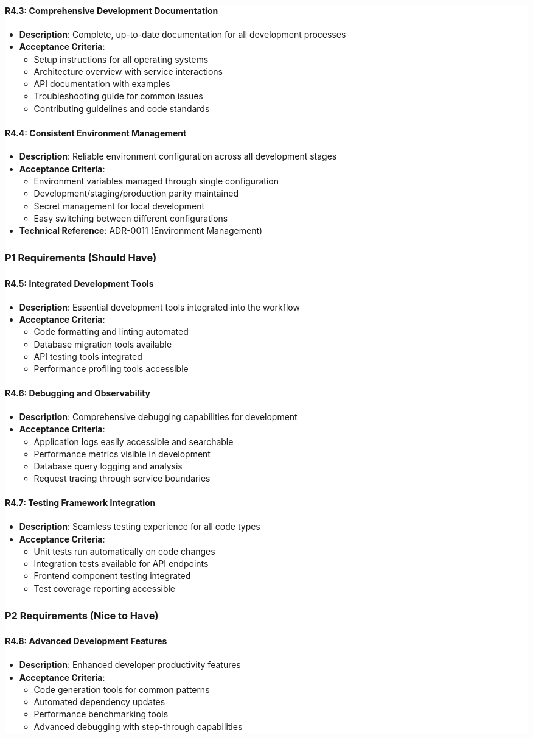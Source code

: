 #### R4.3: Comprehensive Development Documentation
- **Description**: Complete, up-to-date documentation for all development processes
- **Acceptance Criteria**:
  - Setup instructions for all operating systems
  - Architecture overview with service interactions
  - API documentation with examples
  - Troubleshooting guide for common issues
  - Contributing guidelines and code standards

#### R4.4: Consistent Environment Management
- **Description**: Reliable environment configuration across all development stages
- **Acceptance Criteria**:
  - Environment variables managed through single configuration
  - Development/staging/production parity maintained
  - Secret management for local development
  - Easy switching between different configurations
- **Technical Reference**: ADR-0011 (Environment Management)

### P1 Requirements (Should Have)

#### R4.5: Integrated Development Tools
- **Description**: Essential development tools integrated into the workflow
- **Acceptance Criteria**:
  - Code formatting and linting automated
  - Database migration tools available
  - API testing tools integrated
  - Performance profiling tools accessible

#### R4.6: Debugging and Observability
- **Description**: Comprehensive debugging capabilities for development
- **Acceptance Criteria**:
  - Application logs easily accessible and searchable
  - Performance metrics visible in development
  - Database query logging and analysis
  - Request tracing through service boundaries

#### R4.7: Testing Framework Integration
- **Description**: Seamless testing experience for all code types
- **Acceptance Criteria**:
  - Unit tests run automatically on code changes
  - Integration tests available for API endpoints
  - Frontend component testing integrated
  - Test coverage reporting accessible

### P2 Requirements (Nice to Have)

#### R4.8: Advanced Development Features
- **Description**: Enhanced developer productivity features
- **Acceptance Criteria**:
  - Code generation tools for common patterns
  - Automated dependency updates
  - Performance benchmarking tools
  - Advanced debugging with step-through capabilities
